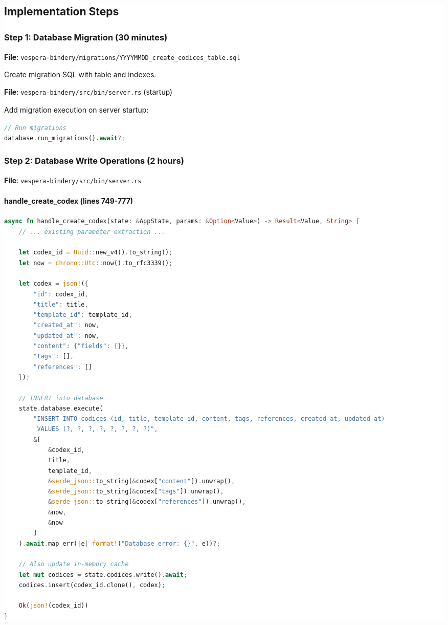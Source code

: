 ## Implementation Steps

### Step 1: Database Migration (30 minutes)

**File**: `vespera-bindery/migrations/YYYYMMDD_create_codices_table.sql`

Create migration SQL with table and indexes.

**File**: `vespera-bindery/src/bin/server.rs` (startup)

Add migration execution on server startup:
```rust
// Run migrations
database.run_migrations().await?;
```

### Step 2: Database Write Operations (2 hours)

**File**: `vespera-bindery/src/bin/server.rs`

#### handle_create_codex (lines 749-777)
```rust
async fn handle_create_codex(state: &AppState, params: &Option<Value>) -> Result<Value, String> {
    // ... existing parameter extraction ...

    let codex_id = Uuid::new_v4().to_string();
    let now = chrono::Utc::now().to_rfc3339();

    let codex = json!({
        "id": codex_id,
        "title": title,
        "template_id": template_id,
        "created_at": now,
        "updated_at": now,
        "content": {"fields": {}},
        "tags": [],
        "references": []
    });

    // INSERT into database
    state.database.execute(
        "INSERT INTO codices (id, title, template_id, content, tags, references, created_at, updated_at)
         VALUES (?, ?, ?, ?, ?, ?, ?, ?)",
        &[
            &codex_id,
            title,
            template_id,
            &serde_json::to_string(&codex["content"]).unwrap(),
            &serde_json::to_string(&codex["tags"]).unwrap(),
            &serde_json::to_string(&codex["references"]).unwrap(),
            &now,
            &now
        ]
    ).await.map_err(|e| format!("Database error: {}", e))?;

    // Also update in-memory cache
    let mut codices = state.codices.write().await;
    codices.insert(codex_id.clone(), codex);

    Ok(json!(codex_id))
}
```
